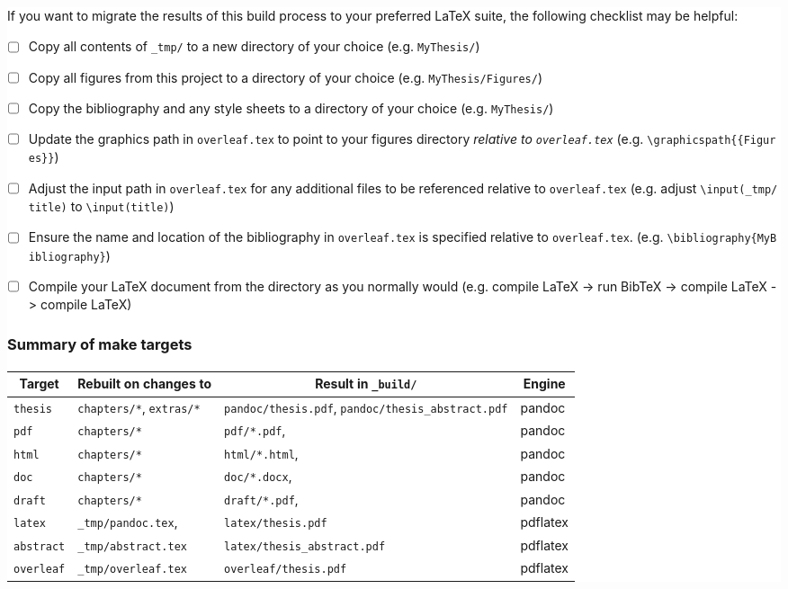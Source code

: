 If you want to migrate the results of this build process to your preferred
LaTeX suite, the following checklist may be helpful:

- [ ] Copy all contents of `_tmp/` to a new directory of your choice (e.g.
  `MyThesis/`)
- [ ] Copy all figures from this project to a directory of your choice (e.g.
  `MyThesis/Figures/`)
- [ ] Copy the bibliography and any style sheets to a directory of your choice
  (e.g. `MyThesis/`)
 - [ ] Update the graphics path in `overleaf.tex` to point to your figures
   directory _relative to `overleaf.tex`_ (e.g. `\graphicspath{{Figures}}`)
 - [ ] Adjust the input path in `overleaf.tex` for any additional files to be
   referenced relative to `overleaf.tex` (e.g. adjust `\input(_tmp/title)` to
   `\input(title)`)
 - [ ] Ensure the name and location of the bibliography in `overleaf.tex` is
   specified relative to `overleaf.tex`. (e.g. `\bibliography{MyBibliography}`)
- [ ] Compile your LaTeX document from the directory as you normally would
  (e.g. compile LaTeX -> run BibTeX -> compile LaTeX -> compile LaTeX)


### Summary of make targets

| Target     | Rebuilt on changes to    | Result in `_build/`                               | Engine   |
|------------|--------------------------|---------------------------------------------------|----------|
| `thesis`   | `chapters/*`, `extras/*` | `pandoc/thesis.pdf`, `pandoc/thesis_abstract.pdf` | pandoc   |
| `pdf`      | `chapters/*`             | `pdf/*.pdf`,                                      | pandoc   |
| `html`     | `chapters/*`             | `html/*.html`,                                    | pandoc   |
| `doc`      | `chapters/*`             | `doc/*.docx`,                                     | pandoc   |
| `draft`    | `chapters/*`             | `draft/*.pdf`,                                    | pandoc   |
| `latex`    | `_tmp/pandoc.tex`,       | `latex/thesis.pdf`                                | pdflatex |
| `abstract` | `_tmp/abstract.tex`      | `latex/thesis_abstract.pdf`                       | pdflatex |
| `overleaf` | `_tmp/overleaf.tex`      | `overleaf/thesis.pdf`                             | pdflatex |


[Vanderbilt-overleaf]: https://www.overleaf.com/latex/templates/vanderbilt-university-dissertation-template/fmqpcfjqtgyq
[turing]: https://the-turing-way.netlify.app/reproducible-research/make
[markdown-and-makefiles]: https://chrisman.github.io/3.html
[example]: https://www.github.com/davidcurie/thesis-generator/tree/example
[yaml-blocks]: https://pandoc.org/MANUAL.html#extension-yaml_metadata_block
[^dependencies]: Builds are triggered whenever a dependency is newer than
[inkscape]: https://inkscape.org
[svg-package]: https://tex.stackexchange.com/a/523685